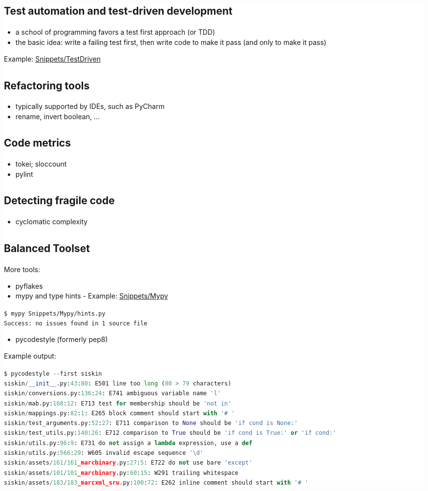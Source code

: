 
## Test automation and test-driven development

* a school of programming favors a test first approach (or TDD)
* the basic idea: write a failing test first, then write code to make it pass (and only to make it pass)

Example: [Snippets/TestDriven](Snippets/TestDriven)

## Refactoring tools

* typically supported by IDEs, such as PyCharm
* rename, invert boolean, ...

## Code metrics

* tokei; sloccount
* pylint

## Detecting fragile code

* cyclomatic complexity

## Balanced Toolset

More tools:

* pyflakes
* mypy and type hints - Example: [Snippets/Mypy](Snippets/Mypy)

```
$ mypy Snippets/Mypy/hints.py 
Success: no issues found in 1 source file
``` 

* pycodestyle (formerly pep8)

Example output:

```python
$ pycodestyle --first siskin
siskin/__init__.py:43:80: E501 line too long (80 > 79 characters)
siskin/conversions.py:136:24: E741 ambiguous variable name 'l'
siskin/mab.py:168:12: E713 test for membership should be 'not in'
siskin/mappings.py:82:1: E265 block comment should start with '# '
siskin/test_arguments.py:52:27: E711 comparison to None should be 'if cond is None:'
siskin/test_utils.py:140:26: E712 comparison to True should be 'if cond is True:' or 'if cond:'
siskin/utils.py:96:9: E731 do not assign a lambda expression, use a def
siskin/utils.py:566:29: W605 invalid escape sequence '\d'
siskin/assets/161/161_marcbinary.py:27:5: E722 do not use bare 'except'
siskin/assets/101/101_marcbinary.py:60:15: W291 trailing whitespace
siskin/assets/183/183_marcxml_sru.py:100:72: E262 inline comment should start with '# '
```
